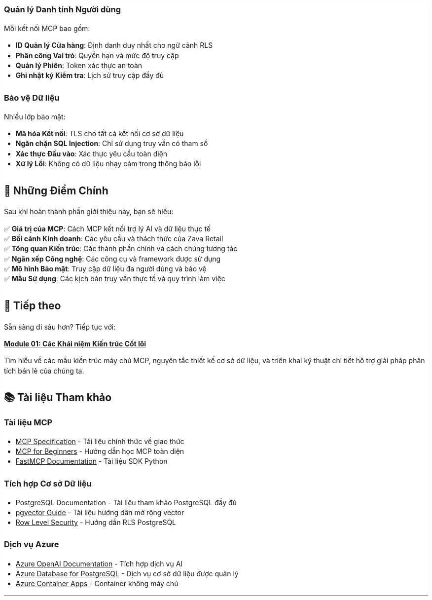 ### Quản lý Danh tính Người dùng

Mỗi kết nối MCP bao gồm:
- **ID Quản lý Cửa hàng**: Định danh duy nhất cho ngữ cảnh RLS
- **Phân công Vai trò**: Quyền hạn và mức độ truy cập
- **Quản lý Phiên**: Token xác thực an toàn
- **Ghi nhật ký Kiểm tra**: Lịch sử truy cập đầy đủ

### Bảo vệ Dữ liệu

Nhiều lớp bảo mật:
- **Mã hóa Kết nối**: TLS cho tất cả kết nối cơ sở dữ liệu
- **Ngăn chặn SQL Injection**: Chỉ sử dụng truy vấn có tham số
- **Xác thực Đầu vào**: Xác thực yêu cầu toàn diện
- **Xử lý Lỗi**: Không có dữ liệu nhạy cảm trong thông báo lỗi

## 🎯 Những Điểm Chính

Sau khi hoàn thành phần giới thiệu này, bạn sẽ hiểu:

✅ **Giá trị của MCP**: Cách MCP kết nối trợ lý AI và dữ liệu thực tế  
✅ **Bối cảnh Kinh doanh**: Các yêu cầu và thách thức của Zava Retail  
✅ **Tổng quan Kiến trúc**: Các thành phần chính và cách chúng tương tác  
✅ **Ngăn xếp Công nghệ**: Các công cụ và framework được sử dụng  
✅ **Mô hình Bảo mật**: Truy cập dữ liệu đa người dùng và bảo vệ  
✅ **Mẫu Sử dụng**: Các kịch bản truy vấn thực tế và quy trình làm việc  

## 🚀 Tiếp theo

Sẵn sàng đi sâu hơn? Tiếp tục với:

**[Module 01: Các Khái niệm Kiến trúc Cốt lõi](../01-Architecture/README.md)**

Tìm hiểu về các mẫu kiến trúc máy chủ MCP, nguyên tắc thiết kế cơ sở dữ liệu, và triển khai kỹ thuật chi tiết hỗ trợ giải pháp phân tích bán lẻ của chúng ta.

## 📚 Tài liệu Tham khảo

### Tài liệu MCP
- [MCP Specification](https://modelcontextprotocol.io/docs/) - Tài liệu chính thức về giao thức
- [MCP for Beginners](https://aka.ms/mcp-for-beginners) - Hướng dẫn học MCP toàn diện
- [FastMCP Documentation](https://github.com/modelcontextprotocol/python-sdk) - Tài liệu SDK Python

### Tích hợp Cơ sở Dữ liệu
- [PostgreSQL Documentation](https://www.postgresql.org/docs/) - Tài liệu tham khảo PostgreSQL đầy đủ
- [pgvector Guide](https://github.com/pgvector/pgvector) - Tài liệu hướng dẫn mở rộng vector
- [Row Level Security](https://www.postgresql.org/docs/current/ddl-rowsecurity.html) - Hướng dẫn RLS PostgreSQL

### Dịch vụ Azure
- [Azure OpenAI Documentation](https://docs.microsoft.com/azure/cognitive-services/openai/) - Tích hợp dịch vụ AI
- [Azure Database for PostgreSQL](https://docs.microsoft.com/azure/postgresql/) - Dịch vụ cơ sở dữ liệu được quản lý
- [Azure Container Apps](https://docs.microsoft.com/azure/container-apps/) - Container không máy chủ

---